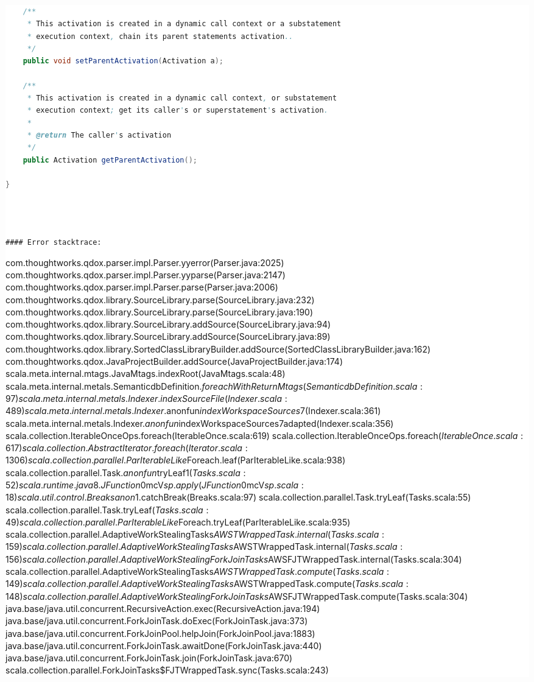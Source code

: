 ```java
	/**
	 * This activation is created in a dynamic call context or a substatement
	 * execution context, chain its parent statements activation..
	 */
	public void setParentActivation(Activation a);

	/**
	 * This activation is created in a dynamic call context, or substatement
	 * execution context; get its caller's or superstatement's activation.
	 *
	 * @return The caller's activation
	 */
	public Activation getParentActivation();

}
```

```



#### Error stacktrace:

```
com.thoughtworks.qdox.parser.impl.Parser.yyerror(Parser.java:2025)
	com.thoughtworks.qdox.parser.impl.Parser.yyparse(Parser.java:2147)
	com.thoughtworks.qdox.parser.impl.Parser.parse(Parser.java:2006)
	com.thoughtworks.qdox.library.SourceLibrary.parse(SourceLibrary.java:232)
	com.thoughtworks.qdox.library.SourceLibrary.parse(SourceLibrary.java:190)
	com.thoughtworks.qdox.library.SourceLibrary.addSource(SourceLibrary.java:94)
	com.thoughtworks.qdox.library.SourceLibrary.addSource(SourceLibrary.java:89)
	com.thoughtworks.qdox.library.SortedClassLibraryBuilder.addSource(SortedClassLibraryBuilder.java:162)
	com.thoughtworks.qdox.JavaProjectBuilder.addSource(JavaProjectBuilder.java:174)
	scala.meta.internal.mtags.JavaMtags.indexRoot(JavaMtags.scala:48)
	scala.meta.internal.metals.SemanticdbDefinition$.foreachWithReturnMtags(SemanticdbDefinition.scala:97)
	scala.meta.internal.metals.Indexer.indexSourceFile(Indexer.scala:489)
	scala.meta.internal.metals.Indexer.$anonfun$indexWorkspaceSources$7(Indexer.scala:361)
	scala.meta.internal.metals.Indexer.$anonfun$indexWorkspaceSources$7$adapted(Indexer.scala:356)
	scala.collection.IterableOnceOps.foreach(IterableOnce.scala:619)
	scala.collection.IterableOnceOps.foreach$(IterableOnce.scala:617)
	scala.collection.AbstractIterator.foreach(Iterator.scala:1306)
	scala.collection.parallel.ParIterableLike$Foreach.leaf(ParIterableLike.scala:938)
	scala.collection.parallel.Task.$anonfun$tryLeaf$1(Tasks.scala:52)
	scala.runtime.java8.JFunction0$mcV$sp.apply(JFunction0$mcV$sp.scala:18)
	scala.util.control.Breaks$$anon$1.catchBreak(Breaks.scala:97)
	scala.collection.parallel.Task.tryLeaf(Tasks.scala:55)
	scala.collection.parallel.Task.tryLeaf$(Tasks.scala:49)
	scala.collection.parallel.ParIterableLike$Foreach.tryLeaf(ParIterableLike.scala:935)
	scala.collection.parallel.AdaptiveWorkStealingTasks$AWSTWrappedTask.internal(Tasks.scala:159)
	scala.collection.parallel.AdaptiveWorkStealingTasks$AWSTWrappedTask.internal$(Tasks.scala:156)
	scala.collection.parallel.AdaptiveWorkStealingForkJoinTasks$AWSFJTWrappedTask.internal(Tasks.scala:304)
	scala.collection.parallel.AdaptiveWorkStealingTasks$AWSTWrappedTask.compute(Tasks.scala:149)
	scala.collection.parallel.AdaptiveWorkStealingTasks$AWSTWrappedTask.compute$(Tasks.scala:148)
	scala.collection.parallel.AdaptiveWorkStealingForkJoinTasks$AWSFJTWrappedTask.compute(Tasks.scala:304)
	java.base/java.util.concurrent.RecursiveAction.exec(RecursiveAction.java:194)
	java.base/java.util.concurrent.ForkJoinTask.doExec(ForkJoinTask.java:373)
	java.base/java.util.concurrent.ForkJoinPool.helpJoin(ForkJoinPool.java:1883)
	java.base/java.util.concurrent.ForkJoinTask.awaitDone(ForkJoinTask.java:440)
	java.base/java.util.concurrent.ForkJoinTask.join(ForkJoinTask.java:670)
	scala.collection.parallel.ForkJoinTasks$FJTWrappedTask.sync(Tasks.scala:243)